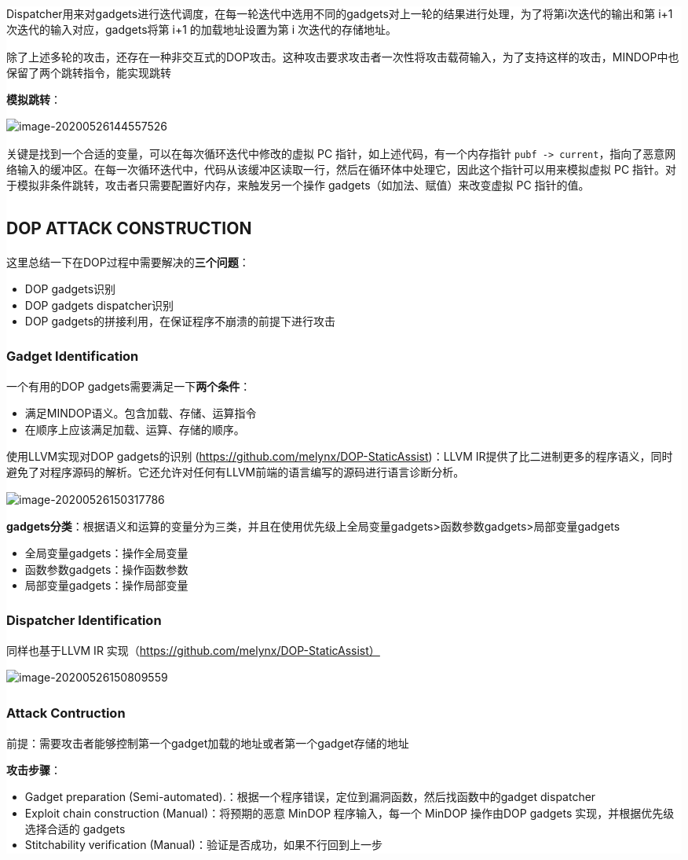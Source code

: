 Dispatcher用来对gadgets进行迭代调度，在每一轮迭代中选用不同的gadgets对上一轮的结果进行处理，为了将第i次迭代的输出和第 i+1 次迭代的输入对应，gadgets将第 i+1 的加载地址设置为第 i 次迭代的存储地址。



除了上述多轮的攻击，还存在一种非交互式的DOP攻击。这种攻击要求攻击者一次性将攻击载荷输入，为了支持这样的攻击，MINDOP中也保留了两个跳转指令，能实现跳转

**模拟跳转**：

![image-20200526144557526](https://ycdxsb-1257345996.cos.ap-beijing.myqcloud.com/blog/2020-07-11-134348.jpg)

关键是找到一个合适的变量，可以在每次循环迭代中修改的虚拟 PC 指针，如上述代码，有一个内存指针 `pubf -> current`，指向了恶意网络输入的缓冲区。在每一次循环迭代中，代码从该缓冲区读取一行，然后在循环体中处理它，因此这个指针可以用来模拟虚拟 PC 指针。对于模拟非条件跳转，攻击者只需要配置好内存，来触发另一个操作 gadgets（如加法、赋值）来改变虚拟 PC 指针的值。



## DOP ATTACK CONSTRUCTION

这里总结一下在DOP过程中需要解决的**三个问题**：

- DOP gadgets识别
- DOP gadgets dispatcher识别
- DOP gadgets的拼接利用，在保证程序不崩溃的前提下进行攻击

### Gadget Identification

一个有用的DOP gadgets需要满足一下**两个条件**：

- 满足MINDOP语义。包含加载、存储、运算指令
- 在顺序上应该满足加载、运算、存储的顺序。

使用LLVM实现对DOP gadgets的识别 (https://github.com/melynx/DOP-StaticAssist)：LLVM IR提供了比二进制更多的程序语义，同时避免了对程序源码的解析。它还允许对任何有LLVM前端的语言编写的源码进行语言诊断分析。

![image-20200526150317786](https://ycdxsb-1257345996.cos.ap-beijing.myqcloud.com/blog/2020-07-11-134354.jpg)

**gadgets分类**：根据语义和运算的变量分为三类，并且在使用优先级上全局变量gadgets>函数参数gadgets>局部变量gadgets

- 全局变量gadgets：操作全局变量
- 函数参数gadgets：操作函数参数
- 局部变量gadgets：操作局部变量

### Dispatcher Identification

同样也基于LLVM IR 实现（https://github.com/melynx/DOP-StaticAssist）

![image-20200526150809559](https://ycdxsb-1257345996.cos.ap-beijing.myqcloud.com/blog/2020-07-11-134359.jpg)

### Attack Contruction

前提：需要攻击者能够控制第一个gadget加载的地址或者第一个gadget存储的地址

**攻击步骤**：

- Gadget preparation (Semi-automated).：根据一个程序错误，定位到漏洞函数，然后找函数中的gadget dispatcher
- Exploit chain construction (Manual)：将预期的恶意 MinDOP 程序输入，每一个 MinDOP 操作由DOP gadgets 实现，并根据优先级选择合适的 gadgets
- Stitchability verification (Manual)：验证是否成功，如果不行回到上一步

